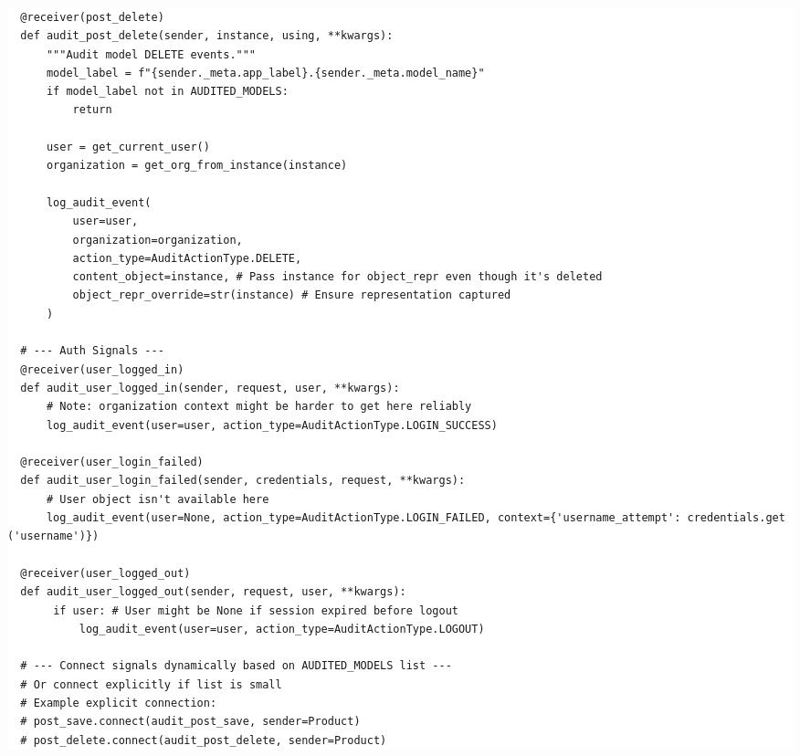       @receiver(post_delete)
      def audit_post_delete(sender, instance, using, **kwargs):
          """Audit model DELETE events."""
          model_label = f"{sender._meta.app_label}.{sender._meta.model_name}"
          if model_label not in AUDITED_MODELS:
              return

          user = get_current_user()
          organization = get_org_from_instance(instance)

          log_audit_event(
              user=user,
              organization=organization,
              action_type=AuditActionType.DELETE,
              content_object=instance, # Pass instance for object_repr even though it's deleted
              object_repr_override=str(instance) # Ensure representation captured
          )

      # --- Auth Signals ---
      @receiver(user_logged_in)
      def audit_user_logged_in(sender, request, user, **kwargs):
          # Note: organization context might be harder to get here reliably
          log_audit_event(user=user, action_type=AuditActionType.LOGIN_SUCCESS)

      @receiver(user_login_failed)
      def audit_user_login_failed(sender, credentials, request, **kwargs):
          # User object isn't available here
          log_audit_event(user=None, action_type=AuditActionType.LOGIN_FAILED, context={'username_attempt': credentials.get('username')})

      @receiver(user_logged_out)
      def audit_user_logged_out(sender, request, user, **kwargs):
           if user: # User might be None if session expired before logout
               log_audit_event(user=user, action_type=AuditActionType.LOGOUT)

      # --- Connect signals dynamically based on AUDITED_MODELS list ---
      # Or connect explicitly if list is small
      # Example explicit connection:
      # post_save.connect(audit_post_save, sender=Product)
      # post_delete.connect(audit_post_delete, sender=Product)
